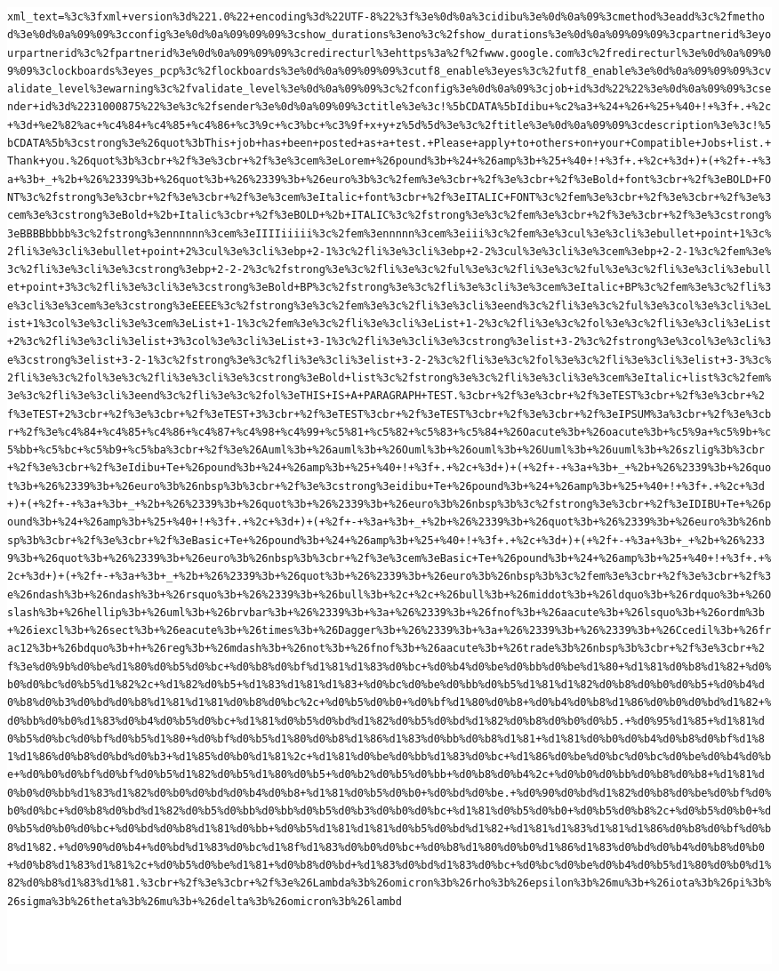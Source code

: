 <pre>
<code>xml_text=%3c%3fxml+version%3d%221.0%22+encoding%3d%22UTF-8%22%3f%3e%0d%0a%3cidibu%3e%0d%0a%09%3cmethod%3eadd%3c%2fmethod%3e%0d%0a%09%09%3cconfig%3e%0d%0a%09%09%09%3cshow_durations%3eno%3c%2fshow_durations%3e%0d%0a%09%09%09%3cpartnerid%3eyourpartnerid%3c%2fpartnerid%3e%0d%0a%09%09%09%3credirecturl%3ehttps%3a%2f%2fwww.google.com%3c%2fredirecturl%3e%0d%0a%09%09%09%3clockboards%3eyes_pcp%3c%2flockboards%3e%0d%0a%09%09%09%3cutf8_enable%3eyes%3c%2futf8_enable%3e%0d%0a%09%09%09%3cvalidate_level%3ewarning%3c%2fvalidate_level%3e%0d%0a%09%09%3c%2fconfig%3e%0d%0a%09%3cjob+id%3d%22%22%3e%0d%0a%09%09%3csender+id%3d%2231000875%22%3e%3c%2fsender%3e%0d%0a%09%09%3ctitle%3e%3c!%5bCDATA%5bIdibu+%c2%a3+%24+%26+%25+%40+!+%3f+.+%2c+%3d+%e2%82%ac+%c4%84+%c4%85+%c4%86+%c3%9c+%c3%bc+%c3%9f+x+y+z%5d%5d%3e%3c%2ftitle%3e%0d%0a%09%09%3cdescription%3e%3c!%5bCDATA%5b%3cstrong%3e%26quot%3bThis+job+has+been+posted+as+a+test.+Please+apply+to+others+on+your+Compatible+Jobs+list.+Thank+you.%26quot%3b%3cbr+%2f%3e%3cbr+%2f%3e%3cem%3eLorem+%26pound%3b+%24+%26amp%3b+%25+%40+!+%3f+.+%2c+%3d+)+(+%2f+-+%3a+%3b+_+%2b+%26%2339%3b+%26quot%3b+%26%2339%3b+%26euro%3b%3c%2fem%3e%3cbr+%2f%3e%3cbr+%2f%3eBold+font%3cbr+%2f%3eBOLD+FONT%3c%2fstrong%3e%3cbr+%2f%3e%3cbr+%2f%3e%3cem%3eItalic+font%3cbr+%2f%3eITALIC+FONT%3c%2fem%3e%3cbr+%2f%3e%3cbr+%2f%3e%3cem%3e%3cstrong%3eBold+%2b+Italic%3cbr+%2f%3eBOLD+%2b+ITALIC%3c%2fstrong%3e%3c%2fem%3e%3cbr+%2f%3e%3cbr+%2f%3e%3cstrong%3eBBBBbbbb%3c%2fstrong%3ennnnnn%3cem%3eIIIIiiiii%3c%2fem%3ennnnn%3cem%3eiii%3c%2fem%3e%3cul%3e%3cli%3ebullet+point+1%3c%2fli%3e%3cli%3ebullet+point+2%3cul%3e%3cli%3ebp+2-1%3c%2fli%3e%3cli%3ebp+2-2%3cul%3e%3cli%3e%3cem%3ebp+2-2-1%3c%2fem%3e%3c%2fli%3e%3cli%3e%3cstrong%3ebp+2-2-2%3c%2fstrong%3e%3c%2fli%3e%3c%2ful%3e%3c%2fli%3e%3c%2ful%3e%3c%2fli%3e%3cli%3ebullet+point+3%3c%2fli%3e%3cli%3e%3cstrong%3eBold+BP%3c%2fstrong%3e%3c%2fli%3e%3cli%3e%3cem%3eItalic+BP%3c%2fem%3e%3c%2fli%3e%3cli%3e%3cem%3e%3cstrong%3eEEEE%3c%2fstrong%3e%3c%2fem%3e%3c%2fli%3e%3cli%3eend%3c%2fli%3e%3c%2ful%3e%3col%3e%3cli%3eList+1%3col%3e%3cli%3e%3cem%3eList+1-1%3c%2fem%3e%3c%2fli%3e%3cli%3eList+1-2%3c%2fli%3e%3c%2fol%3e%3c%2fli%3e%3cli%3eList+2%3c%2fli%3e%3cli%3elist+3%3col%3e%3cli%3eList+3-1%3c%2fli%3e%3cli%3e%3cstrong%3elist+3-2%3c%2fstrong%3e%3col%3e%3cli%3e%3cstrong%3elist+3-2-1%3c%2fstrong%3e%3c%2fli%3e%3cli%3elist+3-2-2%3c%2fli%3e%3c%2fol%3e%3c%2fli%3e%3cli%3elist+3-3%3c%2fli%3e%3c%2fol%3e%3c%2fli%3e%3cli%3e%3cstrong%3eBold+list%3c%2fstrong%3e%3c%2fli%3e%3cli%3e%3cem%3eItalic+list%3c%2fem%3e%3c%2fli%3e%3cli%3eend%3c%2fli%3e%3c%2fol%3eTHIS+IS+A+PARAGRAPH+TEST.%3cbr+%2f%3e%3cbr+%2f%3eTEST%3cbr+%2f%3e%3cbr+%2f%3eTEST+2%3cbr+%2f%3e%3cbr+%2f%3eTEST+3%3cbr+%2f%3eTEST%3cbr+%2f%3eTEST%3cbr+%2f%3e%3cbr+%2f%3eIPSUM%3a%3cbr+%2f%3e%3cbr+%2f%3e%c4%84+%c4%85+%c4%86+%c4%87+%c4%98+%c4%99+%c5%81+%c5%82+%c5%83+%c5%84+%26Oacute%3b+%26oacute%3b+%c5%9a+%c5%9b+%c5%bb+%c5%bc+%c5%b9+%c5%ba%3cbr+%2f%3e%26Auml%3b+%26auml%3b+%26Ouml%3b+%26ouml%3b+%26Uuml%3b+%26uuml%3b+%26szlig%3b%3cbr+%2f%3e%3cbr+%2f%3eIdibu+Te+%26pound%3b+%24+%26amp%3b+%25+%40+!+%3f+.+%2c+%3d+)+(+%2f+-+%3a+%3b+_+%2b+%26%2339%3b+%26quot%3b+%26%2339%3b+%26euro%3b%26nbsp%3b%3cbr+%2f%3e%3cstrong%3eidibu+Te+%26pound%3b+%24+%26amp%3b+%25+%40+!+%3f+.+%2c+%3d+)+(+%2f+-+%3a+%3b+_+%2b+%26%2339%3b+%26quot%3b+%26%2339%3b+%26euro%3b%26nbsp%3b%3c%2fstrong%3e%3cbr+%2f%3eIDIBU+Te+%26pound%3b+%24+%26amp%3b+%25+%40+!+%3f+.+%2c+%3d+)+(+%2f+-+%3a+%3b+_+%2b+%26%2339%3b+%26quot%3b+%26%2339%3b+%26euro%3b%26nbsp%3b%3cbr+%2f%3e%3cbr+%2f%3eBasic+Te+%26pound%3b+%24+%26amp%3b+%25+%40+!+%3f+.+%2c+%3d+)+(+%2f+-+%3a+%3b+_+%2b+%26%2339%3b+%26quot%3b+%26%2339%3b+%26euro%3b%26nbsp%3b%3cbr+%2f%3e%3cem%3eBasic+Te+%26pound%3b+%24+%26amp%3b+%25+%40+!+%3f+.+%2c+%3d+)+(+%2f+-+%3a+%3b+_+%2b+%26%2339%3b+%26quot%3b+%26%2339%3b+%26euro%3b%26nbsp%3b%3c%2fem%3e%3cbr+%2f%3e%3cbr+%2f%3e%26ndash%3b+%26ndash%3b+%26rsquo%3b+%26%2339%3b+%26bull%3b+%2c+%2c+%26bull%3b+%26middot%3b+%26ldquo%3b+%26rdquo%3b+%26Oslash%3b+%26hellip%3b+%26uml%3b+%26brvbar%3b+%26%2339%3b+%3a+%26%2339%3b+%26fnof%3b+%26aacute%3b+%26lsquo%3b+%26ordm%3b+%26iexcl%3b+%26sect%3b+%26eacute%3b+%26times%3b+%26Dagger%3b+%26%2339%3b+%3a+%26%2339%3b+%26%2339%3b+%26Ccedil%3b+%26frac12%3b+%26bdquo%3b+h+%26reg%3b+%26mdash%3b+%26not%3b+%26fnof%3b+%26aacute%3b+%26trade%3b%26nbsp%3b%3cbr+%2f%3e%3cbr+%2f%3e%d0%9b%d0%be%d1%80%d0%b5%d0%bc+%d0%b8%d0%bf%d1%81%d1%83%d0%bc+%d0%b4%d0%be%d0%bb%d0%be%d1%80+%d1%81%d0%b8%d1%82+%d0%b0%d0%bc%d0%b5%d1%82%2c+%d1%82%d0%b5+%d1%83%d1%81%d1%83+%d0%bc%d0%be%d0%bb%d0%b5%d1%81%d1%82%d0%b8%d0%b0%d0%b5+%d0%b4%d0%b8%d0%b3%d0%bd%d0%b8%d1%81%d1%81%d0%b8%d0%bc%2c+%d0%b5%d0%b0+%d0%bf%d1%80%d0%b8+%d0%b4%d0%b8%d1%86%d0%b0%d0%bd%d1%82+%d0%bb%d0%b0%d1%83%d0%b4%d0%b5%d0%bc+%d1%81%d0%b5%d0%bd%d1%82%d0%b5%d0%bd%d1%82%d0%b8%d0%b0%d0%b5.+%d0%95%d1%85+%d1%81%d0%b5%d0%bc%d0%bf%d0%b5%d1%80+%d0%bf%d0%b5%d1%80%d0%b8%d1%86%d1%83%d0%bb%d0%b8%d1%81+%d1%81%d0%b0%d0%b4%d0%b8%d0%bf%d1%81%d1%86%d0%b8%d0%bd%d0%b3+%d1%85%d0%b0%d1%81%2c+%d1%81%d0%be%d0%bb%d1%83%d0%bc+%d1%86%d0%be%d0%bc%d0%bc%d0%be%d0%b4%d0%be+%d0%b0%d0%bf%d0%bf%d0%b5%d1%82%d0%b5%d1%80%d0%b5+%d0%b2%d0%b5%d0%bb+%d0%b8%d0%b4%2c+%d0%b0%d0%bb%d0%b8%d0%b8+%d1%81%d0%b0%d0%bb%d1%83%d1%82%d0%b0%d0%bd%d0%b4%d0%b8+%d1%81%d0%b5%d0%b0+%d0%bd%d0%be.+%d0%90%d0%bd%d1%82%d0%b8%d0%be%d0%bf%d0%b0%d0%bc+%d0%b8%d0%bd%d1%82%d0%b5%d0%bb%d0%bb%d0%b5%d0%b3%d0%b0%d0%bc+%d1%81%d0%b5%d0%b0+%d0%b5%d0%b8%2c+%d0%b5%d0%b0+%d0%b5%d0%b0%d0%bc+%d0%bd%d0%b8%d1%81%d0%bb+%d0%b5%d1%81%d1%81%d0%b5%d0%bd%d1%82+%d1%81%d1%83%d1%81%d1%86%d0%b8%d0%bf%d0%b8%d1%82.+%d0%90%d0%b4+%d0%bd%d1%83%d0%bc%d1%8f%d1%83%d0%b0%d0%bc+%d0%b8%d1%80%d0%b0%d1%86%d1%83%d0%bd%d0%b4%d0%b8%d0%b0+%d0%b8%d1%83%d1%81%2c+%d0%b5%d0%be%d1%81+%d0%b8%d0%bd+%d1%83%d0%bd%d1%83%d0%bc+%d0%bc%d0%be%d0%b4%d0%b5%d1%80%d0%b0%d1%82%d0%b8%d1%83%d1%81.%3cbr+%2f%3e%3cbr+%2f%3e%26Lambda%3b%26omicron%3b%26rho%3b%26epsilon%3b%26mu%3b+%26iota%3b%26pi%3b%26sigma%3b%26theta%3b%26mu%3b+%26delta%3b%26omicron%3b%26lambd